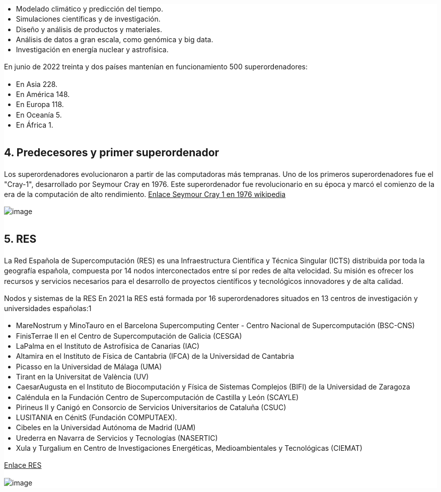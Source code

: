 - Modelado climático y predicción del tiempo.
- Simulaciones científicas y de investigación.
- Diseño y análisis de productos y materiales.
- Análisis de datos a gran escala, como genómica y big data.
- Investigación en energía nuclear y astrofísica.

En junio de 2022 treinta y dos países mantenían en funcionamiento 500 superordenadores:
- En Asia 228.
- En América 148.
- En Europa 118.
- En Oceanía 5.
- En África 1.

## 4. Predecesores y primer superordenador
Los superordenadores evolucionaron a partir de las computadoras más tempranas. Uno de los primeros superordenadores fue el "Cray-1", desarrollado por Seymour Cray en 1976. Este superordenador fue revolucionario en su época y marcó el comienzo de la era de la computación de alto rendimiento.
[Enlace Seymour Cray 1 en 1976 wikipedia](https://es.wikipedia.org/wiki/Cray-1)

![image](https://github.com/MateoCarballo/SistemasInformaticos/assets/115709668/ee01d1ef-9fd8-43ec-82a8-43bffcd5b71d)


## 5. RES
La Red Española de Supercomputación (RES) es una Infraestructura Científica y Técnica Singular (ICTS) distribuida por toda la geografía española, compuesta por 14 nodos interconectados entre sí por redes de alta velocidad. Su misión es ofrecer los recursos y servicios necesarios para el desarrollo de proyectos científicos y tecnológicos innovadores y de alta calidad.

Nodos y sistemas de la RES
En 2021 la RES está formada por 16 superordenadores situados en 13 centros de investigación y universidades españolas:1​

- MareNostrum y MinoTauro en el Barcelona Supercomputing Center - Centro Nacional de Supercomputación (BSC-CNS)
- FinisTerrae II en el Centro de Supercomputación de Galicia (CESGA)
- LaPalma en el Instituto de Astrofísica de Canarias (IAC)
- Altamira en el Instituto de Física de Cantabria (IFCA) de la Universidad de Cantabria
- Picasso en la Universidad de Málaga (UMA)
- Tirant en la Universitat de València (UV)
- CaesarAugusta en el Instituto de Biocomputación y Física de Sistemas Complejos (BIFI) de la Universidad de Zaragoza
- Caléndula en la Fundación Centro de Supercomputación de Castilla y León (SCAYLE)
- Pirineus II y Canigó en Consorcio de Servicios Universitarios de Cataluña (CSUC)
- LUSITANIA en CénitS (Fundación COMPUTAEX).
- Cibeles en la Universidad Autónoma de Madrid (UAM)
- Urederra en Navarra de Servicios y Tecnologías (NASERTIC)
- Xula y Turgalium en Centro de Investigaciones Energéticas, Medioambientales y Tecnológicas (CIEMAT)

[Enlace RES](https://www.res.es/es/nodos-de-la-res)

![image](https://github.com/MateoCarballo/SistemasInformaticos/assets/115709668/12d1ba95-4f18-41a5-860e-ee2de44d89b4)

